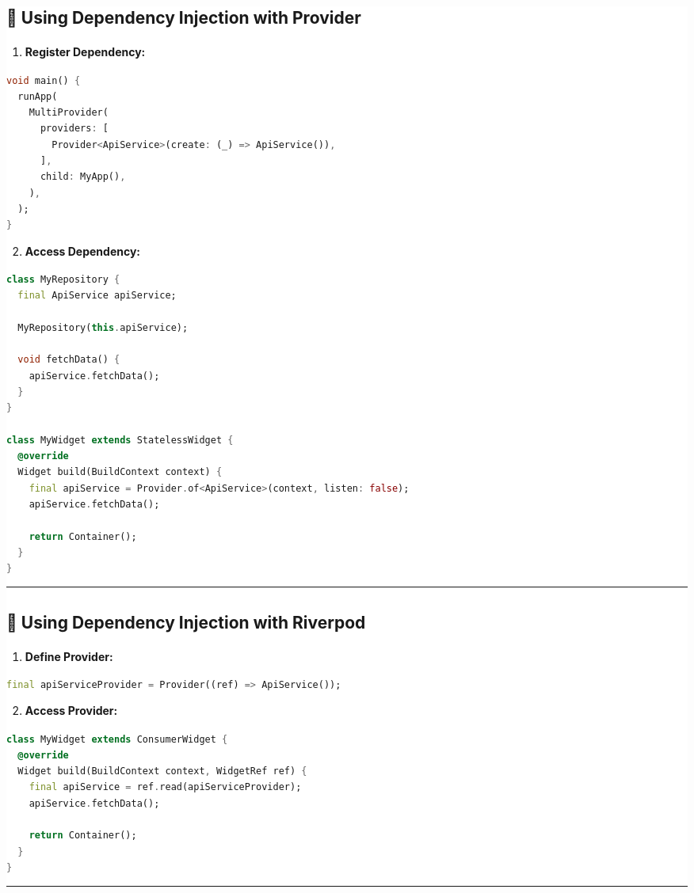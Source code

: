 ## 🌟 **Using Dependency Injection with Provider**
1. **Register Dependency:**
```dart
void main() {
  runApp(
    MultiProvider(
      providers: [
        Provider<ApiService>(create: (_) => ApiService()),
      ],
      child: MyApp(),
    ),
  );
}
```

2. **Access Dependency:**
```dart
class MyRepository {
  final ApiService apiService;

  MyRepository(this.apiService);

  void fetchData() {
    apiService.fetchData();
  }
}

class MyWidget extends StatelessWidget {
  @override
  Widget build(BuildContext context) {
    final apiService = Provider.of<ApiService>(context, listen: false);
    apiService.fetchData();

    return Container();
  }
}
```

---

## 🌟 **Using Dependency Injection with Riverpod**
1. **Define Provider:**
```dart
final apiServiceProvider = Provider((ref) => ApiService());
```

2. **Access Provider:**
```dart
class MyWidget extends ConsumerWidget {
  @override
  Widget build(BuildContext context, WidgetRef ref) {
    final apiService = ref.read(apiServiceProvider);
    apiService.fetchData();

    return Container();
  }
}
```

---